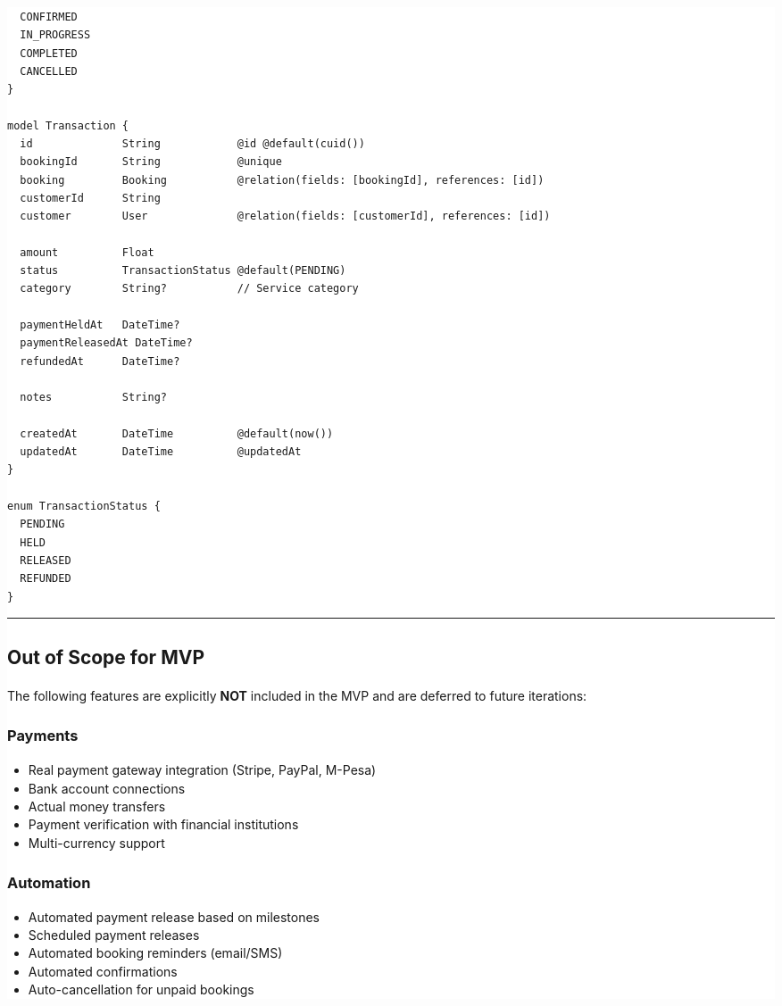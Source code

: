 ```prisma
  CONFIRMED
  IN_PROGRESS
  COMPLETED
  CANCELLED
}

model Transaction {
  id              String            @id @default(cuid())
  bookingId       String            @unique
  booking         Booking           @relation(fields: [bookingId], references: [id])
  customerId      String
  customer        User              @relation(fields: [customerId], references: [id])
  
  amount          Float
  status          TransactionStatus @default(PENDING)
  category        String?           // Service category
  
  paymentHeldAt   DateTime?
  paymentReleasedAt DateTime?
  refundedAt      DateTime?
  
  notes           String?
  
  createdAt       DateTime          @default(now())
  updatedAt       DateTime          @updatedAt
}

enum TransactionStatus {
  PENDING
  HELD
  RELEASED
  REFUNDED
}
```

---

## Out of Scope for MVP

The following features are explicitly **NOT** included in the MVP and are deferred to future iterations:

### Payments
- Real payment gateway integration (Stripe, PayPal, M-Pesa)
- Bank account connections
- Actual money transfers
- Payment verification with financial institutions
- Multi-currency support

### Automation
- Automated payment release based on milestones
- Scheduled payment releases
- Automated booking reminders (email/SMS)
- Automated confirmations
- Auto-cancellation for unpaid bookings
